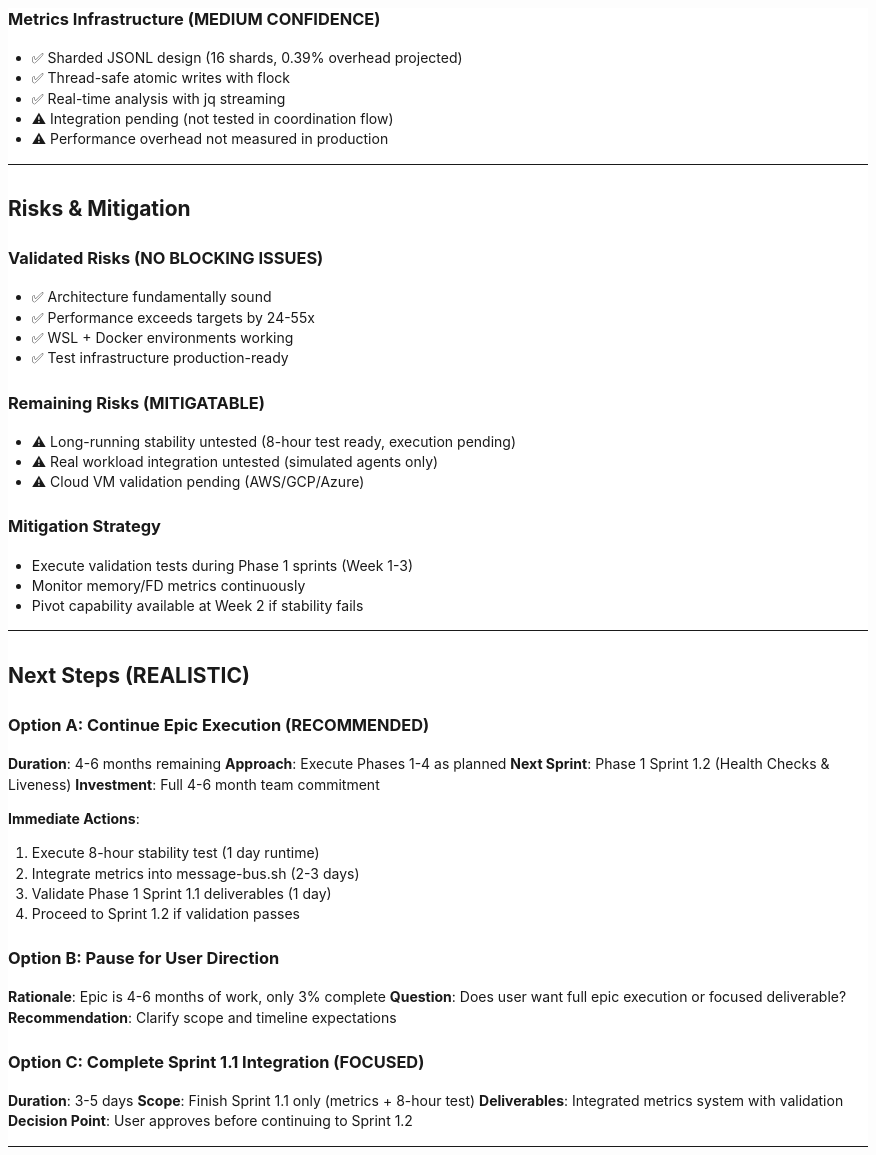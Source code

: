 ### Metrics Infrastructure (MEDIUM CONFIDENCE)
- ✅ Sharded JSONL design (16 shards, 0.39% overhead projected)
- ✅ Thread-safe atomic writes with flock
- ✅ Real-time analysis with jq streaming
- ⚠️ Integration pending (not tested in coordination flow)
- ⚠️ Performance overhead not measured in production

---

## Risks & Mitigation

### Validated Risks (NO BLOCKING ISSUES)
- ✅ Architecture fundamentally sound
- ✅ Performance exceeds targets by 24-55x
- ✅ WSL + Docker environments working
- ✅ Test infrastructure production-ready

### Remaining Risks (MITIGATABLE)
- ⚠️ Long-running stability untested (8-hour test ready, execution pending)
- ⚠️ Real workload integration untested (simulated agents only)
- ⚠️ Cloud VM validation pending (AWS/GCP/Azure)

### Mitigation Strategy
- Execute validation tests during Phase 1 sprints (Week 1-3)
- Monitor memory/FD metrics continuously
- Pivot capability available at Week 2 if stability fails

---

## Next Steps (REALISTIC)

### Option A: Continue Epic Execution (RECOMMENDED)
**Duration**: 4-6 months remaining
**Approach**: Execute Phases 1-4 as planned
**Next Sprint**: Phase 1 Sprint 1.2 (Health Checks & Liveness)
**Investment**: Full 4-6 month team commitment

**Immediate Actions**:
1. Execute 8-hour stability test (1 day runtime)
2. Integrate metrics into message-bus.sh (2-3 days)
3. Validate Phase 1 Sprint 1.1 deliverables (1 day)
4. Proceed to Sprint 1.2 if validation passes

### Option B: Pause for User Direction
**Rationale**: Epic is 4-6 months of work, only 3% complete
**Question**: Does user want full epic execution or focused deliverable?
**Recommendation**: Clarify scope and timeline expectations

### Option C: Complete Sprint 1.1 Integration (FOCUSED)
**Duration**: 3-5 days
**Scope**: Finish Sprint 1.1 only (metrics + 8-hour test)
**Deliverables**: Integrated metrics system with validation
**Decision Point**: User approves before continuing to Sprint 1.2

---